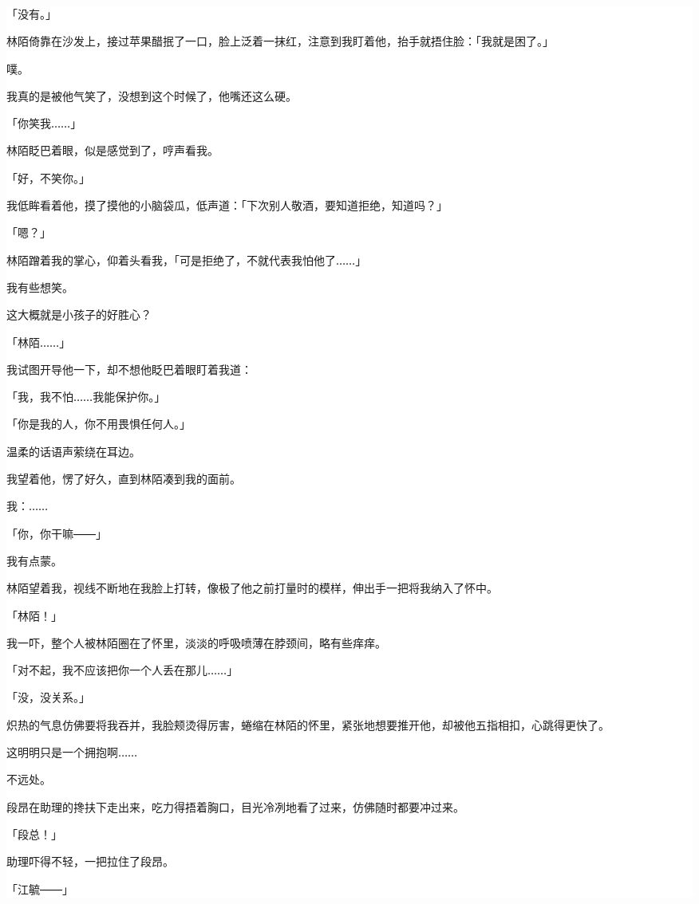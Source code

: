 「没有。」

林陌倚靠在沙发上，接过苹果醋抿了一口，脸上泛着一抹红，注意到我盯着他，抬手就捂住脸：「我就是困了。」

噗。

我真的是被他气笑了，没想到这个时候了，他嘴还这么硬。

「你笑我……」

林陌眨巴着眼，似是感觉到了，哼声看我。

「好，不笑你。」

我低眸看着他，摸了摸他的小脑袋瓜，低声道：「下次别人敬酒，要知道拒绝，知道吗？」

「嗯？」

林陌蹭着我的掌心，仰着头看我，「可是拒绝了，不就代表我怕他了……」

我有些想笑。

这大概就是小孩子的好胜心？

「林陌……」

我试图开导他一下，却不想他眨巴着眼盯着我道：

「我，我不怕……我能保护你。」

「你是我的人，你不用畏惧任何人。」

温柔的话语声萦绕在耳边。

我望着他，愣了好久，直到林陌凑到我的面前。

我：……

「你，你干嘛——」

我有点蒙。

林陌望着我，视线不断地在我脸上打转，像极了他之前打量时的模样，伸出手一把将我纳入了怀中。

「林陌！」

我一吓，整个人被林陌圈在了怀里，淡淡的呼吸喷薄在脖颈间，略有些痒痒。

「对不起，我不应该把你一个人丢在那儿……」

「没，没关系。」

炽热的气息仿佛要将我吞并，我脸颊烫得厉害，蜷缩在林陌的怀里，紧张地想要推开他，却被他五指相扣，心跳得更快了。

这明明只是一个拥抱啊……

不远处。

段昂在助理的搀扶下走出来，吃力得捂着胸口，目光冷冽地看了过来，仿佛随时都要冲过来。

「段总！」

助理吓得不轻，一把拉住了段昂。

「江毓——」
